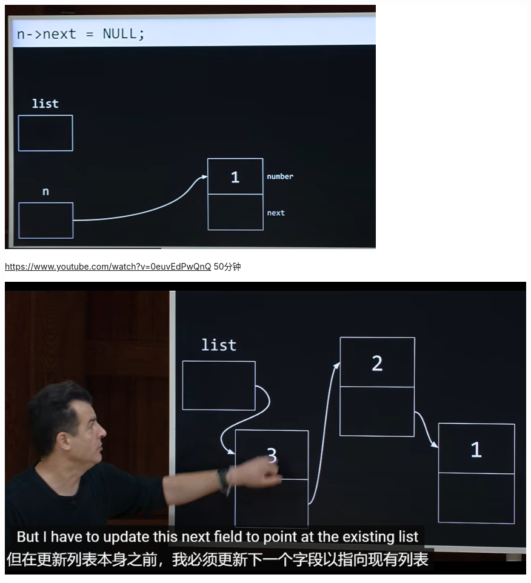 ![1716644282232](../.vuepress/public/images/1716644282232.png)

https://www.youtube.com/watch?v=0euvEdPwQnQ		50分钟



![1716644635385](../.vuepress/public/images/1716644635385.png)
